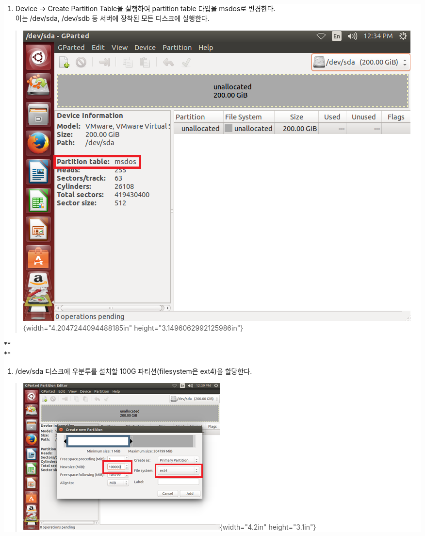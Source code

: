 1)  Device -&gt; Create Partition Table을 실행하여 partition table
  타입을 msdos로 변경한다.\
  이는 /dev/sda, /dev/sdb 등 서버에 장착된 모든 디스크에 실행한다.

> ![](./images/doc1/image4.png){width="4.2047244094488185in"
> height="3.1496062992125986in"}

**\
**

1)  /dev/sda 디스크에 우분투를 설치할 100G 파티션(filesystem은 ext4)을
  할당한다.

> ![](./images/doc1/image5.png){width="4.2in" height="3.1in"}
